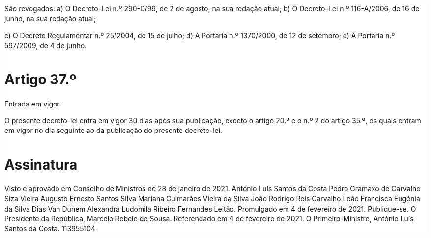 São revogados: a) O Decreto-Lei n.º 290-D/99, de 2 de agosto, na sua redação atual; b) O Decreto-Lei n.º 116-A/2006, de 16 de junho, na sua redação atual; 


c) O Decreto Regulamentar n.º 25/2004, de 15 de julho; d) A Portaria n.º 1370/2000, de 12 de setembro; e) A Portaria n.º 597/2009, de 4 de junho. 

# Artigo 37.º 

 Entrada em vigor 

O presente decreto-lei entra em vigor 30 dias após sua publicação, exceto o artigo 20.º e o n.º 2 do artigo 35.º, os quais entram em vigor no dia seguinte ao da publicação do presente decreto-lei. 

# Assinatura 

Visto e aprovado em Conselho de Ministros de 28 de janeiro de 2021. António Luís Santos da Costa Pedro Gramaxo de Carvalho Siza Vieira Augusto Ernesto Santos Silva Mariana Guimarães Vieira da Silva João Rodrigo Reis Carvalho Leão Francisca Eugénia da Silva Dias Van Dunem Alexandra Ludomila Ribeiro Fernandes Leitão. Promulgado em 4 de fevereiro de 2021. Publique-se. O Presidente da República, Marcelo Rebelo de Sousa. Referendado em 4 de fevereiro de 2021. O Primeiro-Ministro, António Luís Santos da Costa. 113955104 


